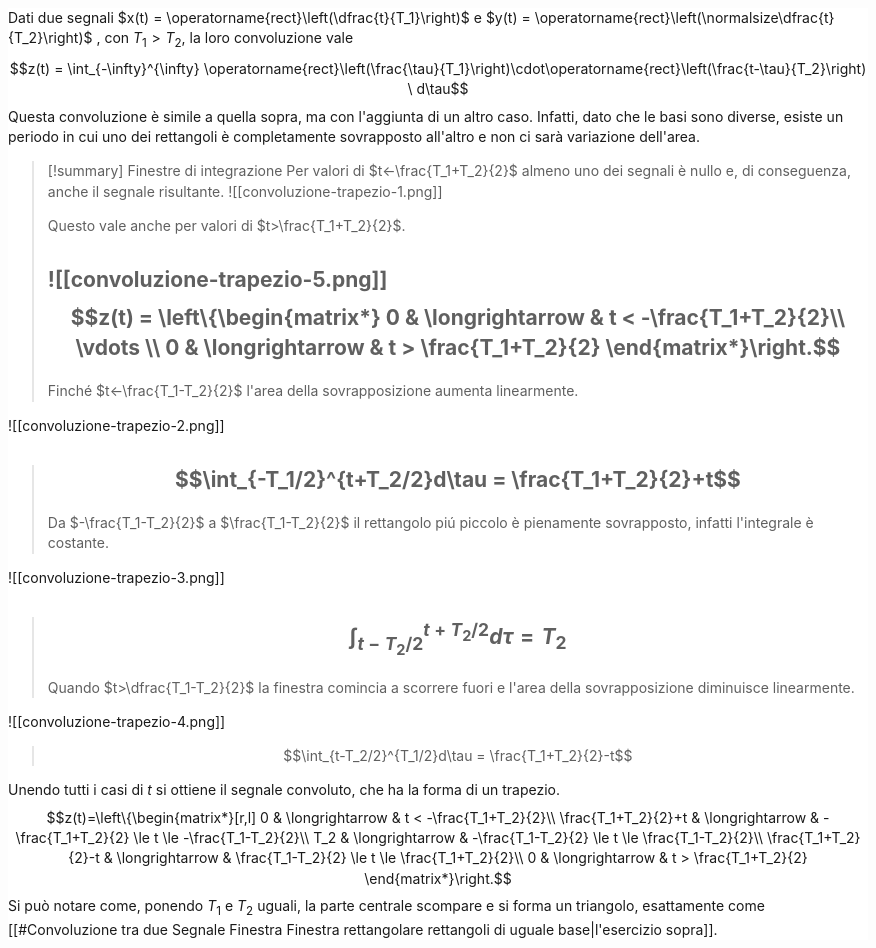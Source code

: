 Dati due segnali $x(t) = \operatorname{rect}\left(\dfrac{t}{T_1}\right)$ e $y(t) = \operatorname{rect}\left(\normalsize\dfrac{t}{T_2}\right)$ , con $T_1 > T_2$, la loro convoluzione vale
$$z(t) = \int_{-\infty}^{\infty} \operatorname{rect}\left(\frac{\tau}{T_1}\right)\cdot\operatorname{rect}\left(\frac{t-\tau}{T_2}\right) \ d\tau$$Questa convoluzione è simile a quella sopra, ma con l'aggiunta di un altro caso. Infatti, dato che le basi sono diverse, esiste un periodo in cui uno dei rettangoli è completamente sovrapposto all'altro e non ci sarà variazione dell'area.

>[!summary] Finestre di integrazione
>Per valori di $t<-\frac{T_1+T_2}{2}$ almeno uno dei segnali è nullo e, di conseguenza, anche il segnale risultante.
![[convoluzione-trapezio-1.png]]
>
>Questo vale anche per valori di $t>\frac{T_1+T_2}{2}$.
>
>![[convoluzione-trapezio-5.png]]
>$$z(t) = \left\{\begin{matrix*}
>0 & \longrightarrow & t < -\frac{T_1+T_2}{2}\\
>\vdots \\
>0 & \longrightarrow & t > \frac{T_1+T_2}{2}
>\end{matrix*}\right.$$
>---
>Finché $t<-\frac{T_1-T_2}{2}$ l'area della sovrapposizione aumenta linearmente.
>
![[convoluzione-trapezio-2.png]]
>$$\int_{-T_1/2}^{t+T_2/2}d\tau = \frac{T_1+T_2}{2}+t$$
>---
>Da $-\frac{T_1-T_2}{2}$ a $\frac{T_1-T_2}{2}$ il rettangolo piú piccolo è pienamente sovrapposto, infatti l'integrale è costante.
>
![[convoluzione-trapezio-3.png]]
>$$\int_{t-T_2/2}^{t+T_2/2}d\tau = T_2$$
>---
>Quando $t>\dfrac{T_1-T_2}{2}$ la finestra comincia a scorrere fuori e l'area della sovrapposizione diminuisce linearmente.
>
![[convoluzione-trapezio-4.png]]
>$$\int_{t-T_2/2}^{T_1/2}d\tau = \frac{T_1+T_2}{2}-t$$

Unendo tutti i casi di $t$ si ottiene il segnale convoluto, che ha la forma di un trapezio.
$$z(t)=\left\{\begin{matrix*}[r,l]
0 & \longrightarrow & t < -\frac{T_1+T_2}{2}\\
\frac{T_1+T_2}{2}+t & \longrightarrow & -\frac{T_1+T_2}{2} \le t \le -\frac{T_1-T_2}{2}\\
T_2 & \longrightarrow & -\frac{T_1-T_2}{2} \le t \le \frac{T_1-T_2}{2}\\
\frac{T_1+T_2}{2}-t & \longrightarrow & \frac{T_1-T_2}{2} \le t \le \frac{T_1+T_2}{2}\\
0 & \longrightarrow & t > \frac{T_1+T_2}{2}
\end{matrix*}\right.$$
Si può notare come, ponendo $T_1$ e $T_2$ uguali, la parte centrale scompare e si forma un triangolo, esattamente come [[#Convoluzione tra due Segnale Finestra Finestra rettangolare rettangoli di uguale base|l'esercizio sopra]].
